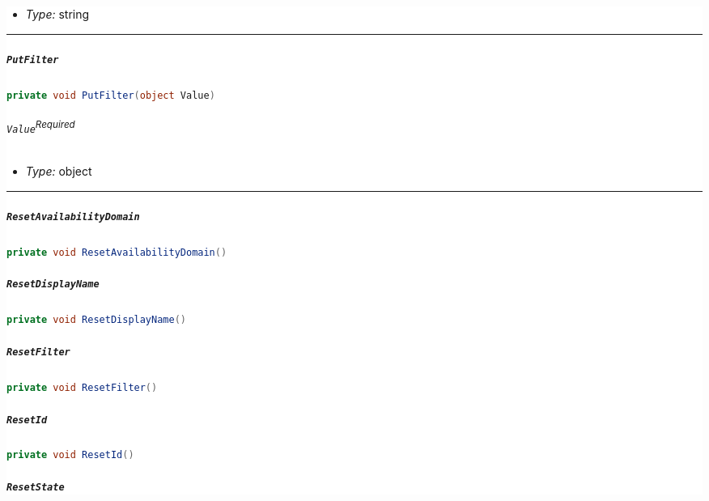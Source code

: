 - *Type:* string

---

##### `PutFilter` <a name="PutFilter" id="rhizo-co-terraform-provider-oci.dataOciContainerInstancesContainerInstances.DataOciContainerInstancesContainerInstances.putFilter"></a>

```csharp
private void PutFilter(object Value)
```

###### `Value`<sup>Required</sup> <a name="Value" id="rhizo-co-terraform-provider-oci.dataOciContainerInstancesContainerInstances.DataOciContainerInstancesContainerInstances.putFilter.parameter.value"></a>

- *Type:* object

---

##### `ResetAvailabilityDomain` <a name="ResetAvailabilityDomain" id="rhizo-co-terraform-provider-oci.dataOciContainerInstancesContainerInstances.DataOciContainerInstancesContainerInstances.resetAvailabilityDomain"></a>

```csharp
private void ResetAvailabilityDomain()
```

##### `ResetDisplayName` <a name="ResetDisplayName" id="rhizo-co-terraform-provider-oci.dataOciContainerInstancesContainerInstances.DataOciContainerInstancesContainerInstances.resetDisplayName"></a>

```csharp
private void ResetDisplayName()
```

##### `ResetFilter` <a name="ResetFilter" id="rhizo-co-terraform-provider-oci.dataOciContainerInstancesContainerInstances.DataOciContainerInstancesContainerInstances.resetFilter"></a>

```csharp
private void ResetFilter()
```

##### `ResetId` <a name="ResetId" id="rhizo-co-terraform-provider-oci.dataOciContainerInstancesContainerInstances.DataOciContainerInstancesContainerInstances.resetId"></a>

```csharp
private void ResetId()
```

##### `ResetState` <a name="ResetState" id="rhizo-co-terraform-provider-oci.dataOciContainerInstancesContainerInstances.DataOciContainerInstancesContainerInstances.resetState"></a>
